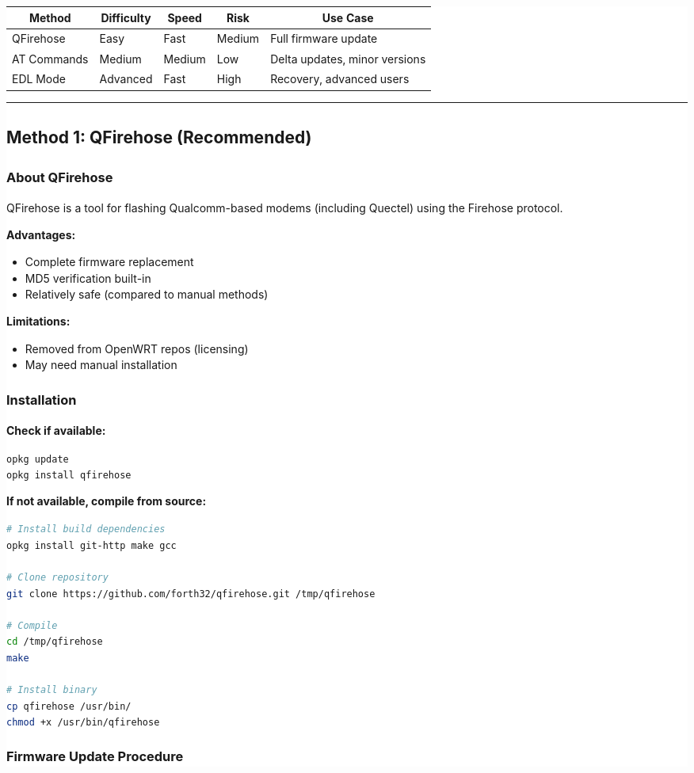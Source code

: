 | Method | Difficulty | Speed | Risk | Use Case |
|--------|------------|-------|------|----------|
| QFirehose | Easy | Fast | Medium | Full firmware update |
| AT Commands | Medium | Medium | Low | Delta updates, minor versions |
| EDL Mode | Advanced | Fast | High | Recovery, advanced users |

---

## Method 1: QFirehose (Recommended)

### About QFirehose

QFirehose is a tool for flashing Qualcomm-based modems (including Quectel) using the Firehose protocol.

**Advantages:**
- Complete firmware replacement
- MD5 verification built-in
- Relatively safe (compared to manual methods)

**Limitations:**
- Removed from OpenWRT repos (licensing)
- May need manual installation

### Installation

**Check if available:**

```bash
opkg update
opkg install qfirehose
```

**If not available, compile from source:**

```bash
# Install build dependencies
opkg install git-http make gcc

# Clone repository
git clone https://github.com/forth32/qfirehose.git /tmp/qfirehose

# Compile
cd /tmp/qfirehose
make

# Install binary
cp qfirehose /usr/bin/
chmod +x /usr/bin/qfirehose
```

### Firmware Update Procedure

